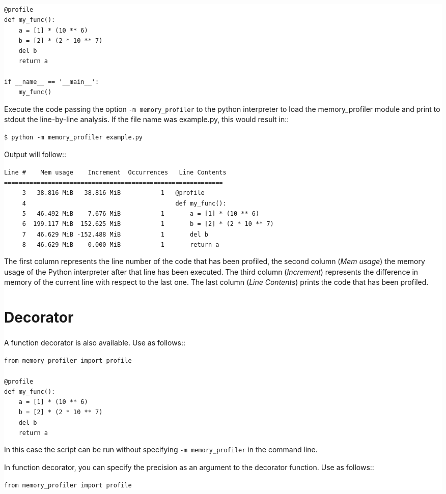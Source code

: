 
    @profile
    def my_func():
        a = [1] * (10 ** 6)
        b = [2] * (2 * 10 ** 7)
        del b
        return a

    if __name__ == '__main__':
        my_func()


Execute the code passing the option ``-m memory_profiler`` to the
python interpreter to load the memory_profiler module and print to
stdout the line-by-line analysis. If the file name was example.py,
this would result in::

    $ python -m memory_profiler example.py

Output will follow::

    Line #    Mem usage    Increment  Occurrences   Line Contents
    ============================================================
         3   38.816 MiB   38.816 MiB           1   @profile
         4                                         def my_func():
         5   46.492 MiB    7.676 MiB           1       a = [1] * (10 ** 6)
         6  199.117 MiB  152.625 MiB           1       b = [2] * (2 * 10 ** 7)
         7   46.629 MiB -152.488 MiB           1       del b
         8   46.629 MiB    0.000 MiB           1       return a


The first column represents the line number of the code that has been
profiled, the second column (*Mem usage*) the memory usage of the
Python interpreter after that line has been executed. The third column
(*Increment*) represents the difference in memory of the current line
with respect to the last one. The last column (*Line Contents*) prints
the code that has been profiled.

Decorator
=========
A function decorator is also available.  Use as follows::

    from memory_profiler import profile

    @profile
    def my_func():
        a = [1] * (10 ** 6)
        b = [2] * (2 * 10 ** 7)
        del b
        return a

In this case the script can be run without specifying ``-m
memory_profiler`` in the command line.

In function decorator, you can specify the precision as an argument to the
decorator function.  Use as follows::

    from memory_profiler import profile
